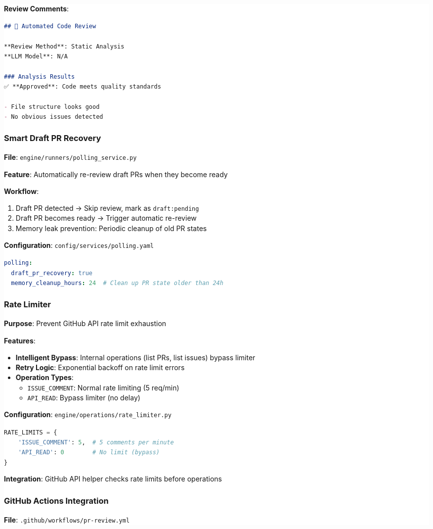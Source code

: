 **Review Comments**:
```markdown
## 🤖 Automated Code Review

**Review Method**: Static Analysis
**LLM Model**: N/A

### Analysis Results
✅ **Approved**: Code meets quality standards

- File structure looks good
- No obvious issues detected
```

### Smart Draft PR Recovery

**File**: `engine/runners/polling_service.py`

**Feature**: Automatically re-review draft PRs when they become ready

**Workflow**:
1. Draft PR detected → Skip review, mark as `draft:pending`
2. Draft PR becomes ready → Trigger automatic re-review
3. Memory leak prevention: Periodic cleanup of old PR states

**Configuration**: `config/services/polling.yaml`
```yaml
polling:
  draft_pr_recovery: true
  memory_cleanup_hours: 24  # Clean up PR state older than 24h
```

### Rate Limiter

**Purpose**: Prevent GitHub API rate limit exhaustion

**Features**:
- **Intelligent Bypass**: Internal operations (list PRs, list issues) bypass limiter
- **Retry Logic**: Exponential backoff on rate limit errors
- **Operation Types**:
  - `ISSUE_COMMENT`: Normal rate limiting (5 req/min)
  - `API_READ`: Bypass limiter (no delay)

**Configuration**: `engine/operations/rate_limiter.py`
```python
RATE_LIMITS = {
    'ISSUE_COMMENT': 5,  # 5 comments per minute
    'API_READ': 0        # No limit (bypass)
}
```

**Integration**: GitHub API helper checks rate limits before operations

### GitHub Actions Integration

**File**: `.github/workflows/pr-review.yml`
